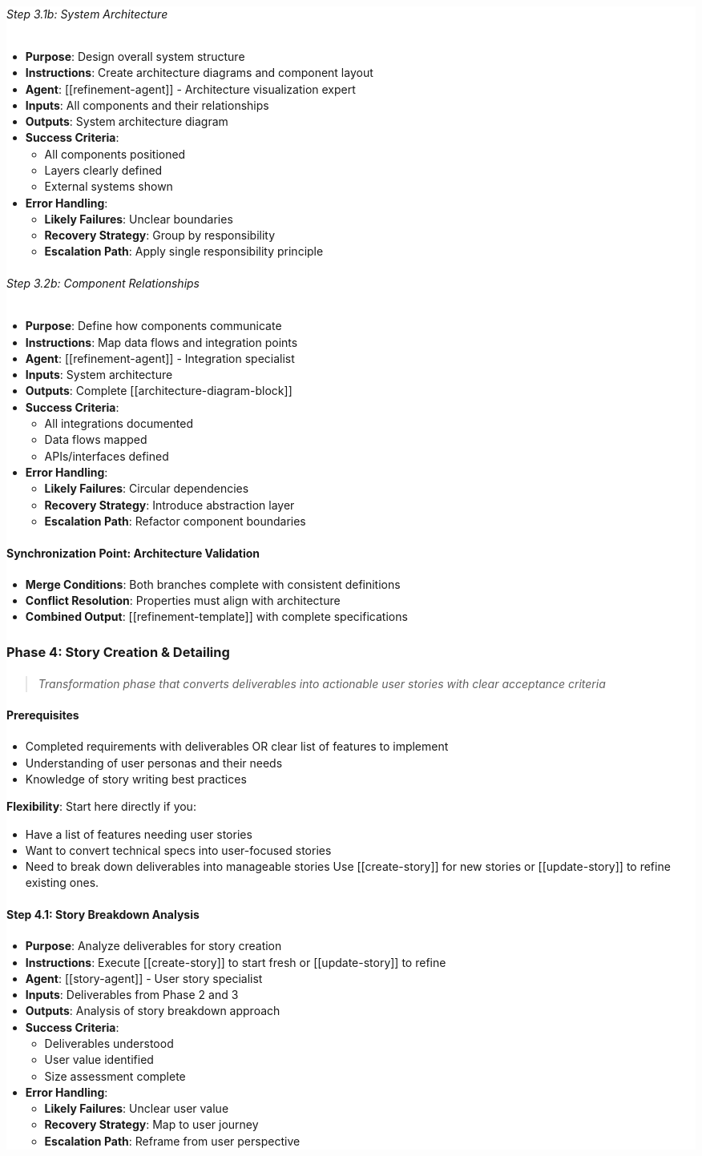 ###### Step 3.1b: System Architecture
- **Purpose**: Design overall system structure
- **Instructions**: Create architecture diagrams and component layout
- **Agent**: [[refinement-agent]] - Architecture visualization expert
- **Inputs**: All components and their relationships
- **Outputs**: System architecture diagram
- **Success Criteria**: 
  - All components positioned
  - Layers clearly defined
  - External systems shown
- **Error Handling**:
  - **Likely Failures**: Unclear boundaries
  - **Recovery Strategy**: Group by responsibility
  - **Escalation Path**: Apply single responsibility principle

###### Step 3.2b: Component Relationships
- **Purpose**: Define how components communicate
- **Instructions**: Map data flows and integration points
- **Agent**: [[refinement-agent]] - Integration specialist
- **Inputs**: System architecture
- **Outputs**: Complete [[architecture-diagram-block]]
- **Success Criteria**: 
  - All integrations documented
  - Data flows mapped
  - APIs/interfaces defined
- **Error Handling**:
  - **Likely Failures**: Circular dependencies
  - **Recovery Strategy**: Introduce abstraction layer
  - **Escalation Path**: Refactor component boundaries

#### Synchronization Point: Architecture Validation
- **Merge Conditions**: Both branches complete with consistent definitions
- **Conflict Resolution**: Properties must align with architecture
- **Combined Output**: [[refinement-template]] with complete specifications

### Phase 4: Story Creation & Detailing
> *Transformation phase that converts deliverables into actionable user stories with clear acceptance criteria*

#### Prerequisites
- Completed requirements with deliverables OR clear list of features to implement
- Understanding of user personas and their needs
- Knowledge of story writing best practices

**Flexibility**: Start here directly if you:
- Have a list of features needing user stories
- Want to convert technical specs into user-focused stories
- Need to break down deliverables into manageable stories
Use [[create-story]] for new stories or [[update-story]] to refine existing ones.

#### Step 4.1: Story Breakdown Analysis
- **Purpose**: Analyze deliverables for story creation
- **Instructions**: Execute [[create-story]] to start fresh or [[update-story]] to refine
- **Agent**: [[story-agent]] - User story specialist
- **Inputs**: Deliverables from Phase 2 and 3
- **Outputs**: Analysis of story breakdown approach
- **Success Criteria**: 
  - Deliverables understood
  - User value identified
  - Size assessment complete
- **Error Handling**:
  - **Likely Failures**: Unclear user value
  - **Recovery Strategy**: Map to user journey
  - **Escalation Path**: Reframe from user perspective